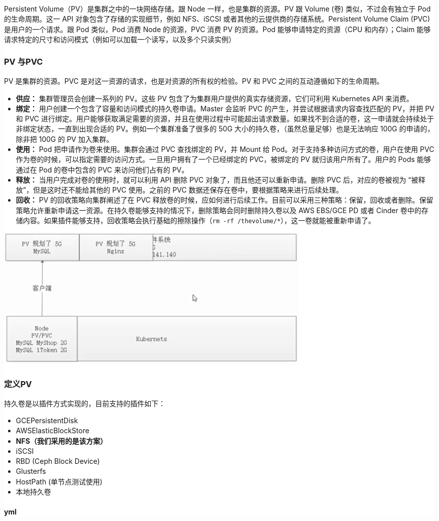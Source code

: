 Persistent Volume（PV）是集群之中的一块网络存储。跟 Node 一样，也是集群的资源。PV 跟 Volume (卷) 类似，不过会有独立于 Pod 的生命周期。这一 API 对象包含了存储的实现细节，例如 NFS、iSCSI 或者其他的云提供商的存储系统。Persistent Volume Claim (PVC) 是用户的一个请求。跟 Pod 类似，Pod 消费 Node 的资源，PVC 消费 PV 的资源。Pod 能够申请特定的资源（CPU 和内存）；Claim 能够请求特定的尺寸和访问模式（例如可以加载一个读写，以及多个只读实例）



### PV 与PVC

PV 是集群的资源。PVC 是对这一资源的请求，也是对资源的所有权的检验。PV 和 PVC 之间的互动遵循如下的生命周期。

- **供应：** 集群管理员会创建一系列的 PV。这些 PV 包含了为集群用户提供的真实存储资源，它们可利用 Kubernetes API 来消费。
- **绑定：** 用户创建一个包含了容量和访问模式的持久卷申请。Master 会监听 PVC 的产生，并尝试根据请求内容查找匹配的 PV，并把 PV 和 PVC 进行绑定。用户能够获取满足需要的资源，并且在使用过程中可能超出请求数量。如果找不到合适的卷，这一申请就会持续处于非绑定状态，一直到出现合适的 PV。例如一个集群准备了很多的 50G 大小的持久卷，（虽然总量足够）也是无法响应 100G 的申请的，除非把 100G 的 PV 加入集群。
- **使用：** Pod 把申请作为卷来使用。集群会通过 PVC 查找绑定的 PV，并 Mount 给 Pod。对于支持多种访问方式的卷，用户在使用 PVC 作为卷的时候，可以指定需要的访问方式。一旦用户拥有了一个已经绑定的 PVC，被绑定的 PV 就归该用户所有了。用户的 Pods 能够通过在 Pod 的卷中包含的 PVC 来访问他们占有的 PV。
- **释放：** 当用户完成对卷的使用时，就可以利用 API 删除 PVC 对象了，而且他还可以重新申请。删除 PVC 后，对应的卷被视为 “被释放”，但是这时还不能给其他的 PVC 使用。之前的 PVC 数据还保存在卷中，要根据策略来进行后续处理。
- **回收：** PV 的回收策略向集群阐述了在 PVC 释放卷的时候，应如何进行后续工作。目前可以采用三种策略：保留，回收或者删除。保留策略允许重新申请这一资源。在持久卷能够支持的情况下，删除策略会同时删除持久卷以及 AWS EBS/GCE PD 或者 Cinder 卷中的存储内容。如果插件能够支持，回收策略会执行基础的擦除操作（`rm -rf /thevolume/*`），这一卷就能被重新申请了。

![1565510182498](resource/img/kubernetes/30.png)

### 定义PV

持久卷是以插件方式实现的，目前支持的插件如下：

- GCEPersistentDisk
- AWSElasticBlockStore
- **NFS（我们采用的是该方案）**
- iSCSI
- RBD (Ceph Block Device)
- Glusterfs
- HostPath (单节点测试使用)
- 本地持久卷



#### yml
